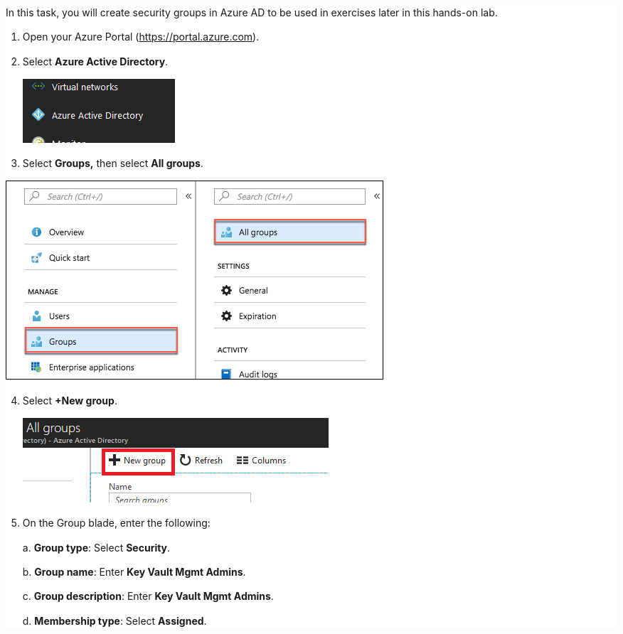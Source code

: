 In this task, you will create security groups in Azure AD to be used in exercises later in this hands-on lab.

1.  Open your Azure Portal (<https://portal.azure.com>).

2.  Select **Azure Active Directory**.

    ![The Azure Active Directory option displays in the Azure Portal.](images/Hands-onlabstep-bystep-SecuringPaaSimages/media/image25.png "Azure Portal")

3.  Select **Groups,** then select **All groups**.

   ![In the Azure Active Dirctory blade, under MANAGE, Groups is selected, and All groups is selected on the right.](images/Hands-onlabstep-bystep-SecuringPaaSimages/media/image26.png "Groups menu")

4.  Select **+New group**.

    ![On the All groups blade top menu, New group is selected.](images/Hands-onlabstep-bystep-SecuringPaaSimages/media/image27.png "All groups blade")

5.  On the Group blade, enter the following:

    a.  **Group type**: Select **Security**.

    b.  **Group name**: Enter **Key Vault Mgmt Admins**.

    c.  **Group description**: Enter **Key Vault Mgmt Admins**.

    d.  **Membership type**: Select **Assigned**.
    